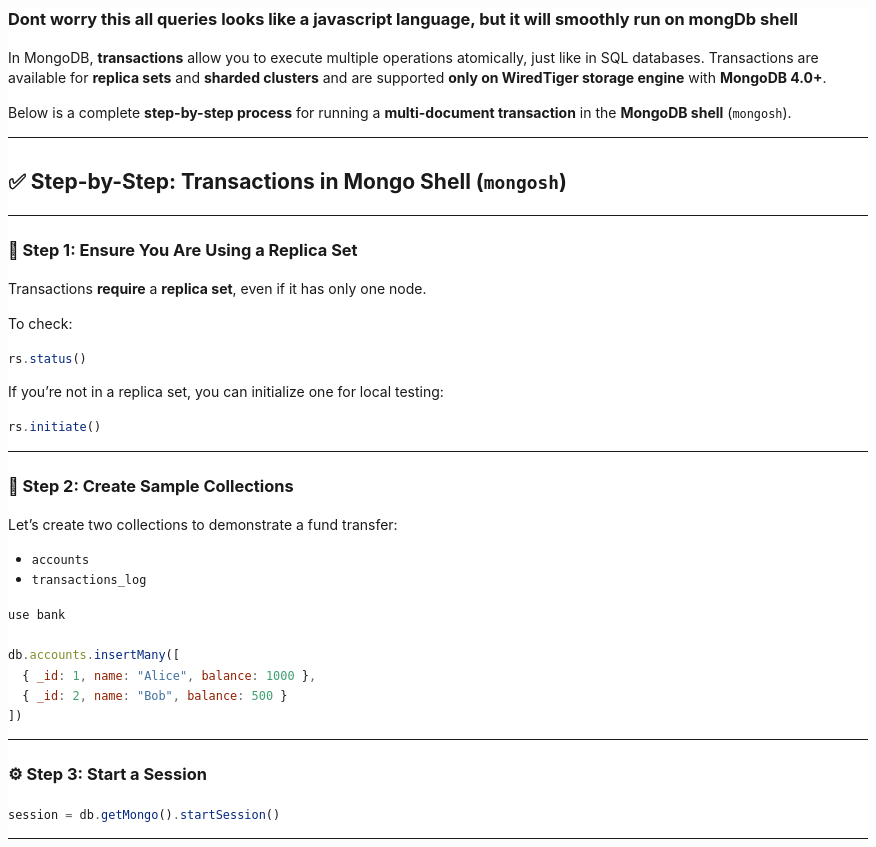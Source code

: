 ### Dont worry this all queries looks like a javascript language, but it will smoothly run on mongDb shell

In MongoDB, **transactions** allow you to execute multiple operations atomically, just like in SQL databases. Transactions are available for **replica sets** and **sharded clusters** and are supported **only on WiredTiger storage engine** with **MongoDB 4.0+**.

Below is a complete **step-by-step process** for running a **multi-document transaction** in the **MongoDB shell** (`mongosh`).

---

## ✅ Step-by-Step: Transactions in Mongo Shell (`mongosh`)

---

### 🧱 Step 1: Ensure You Are Using a Replica Set

Transactions **require** a **replica set**, even if it has only one node.

To check:

```js
rs.status()
```

If you’re not in a replica set, you can initialize one for local testing:

```js
rs.initiate()
```

---

### 📘 Step 2: Create Sample Collections

Let’s create two collections to demonstrate a fund transfer:

* `accounts`
* `transactions_log`

```js
use bank

db.accounts.insertMany([
  { _id: 1, name: "Alice", balance: 1000 },
  { _id: 2, name: "Bob", balance: 500 }
])
```

---

### ⚙️ Step 3: Start a Session

```js
session = db.getMongo().startSession()
```

---